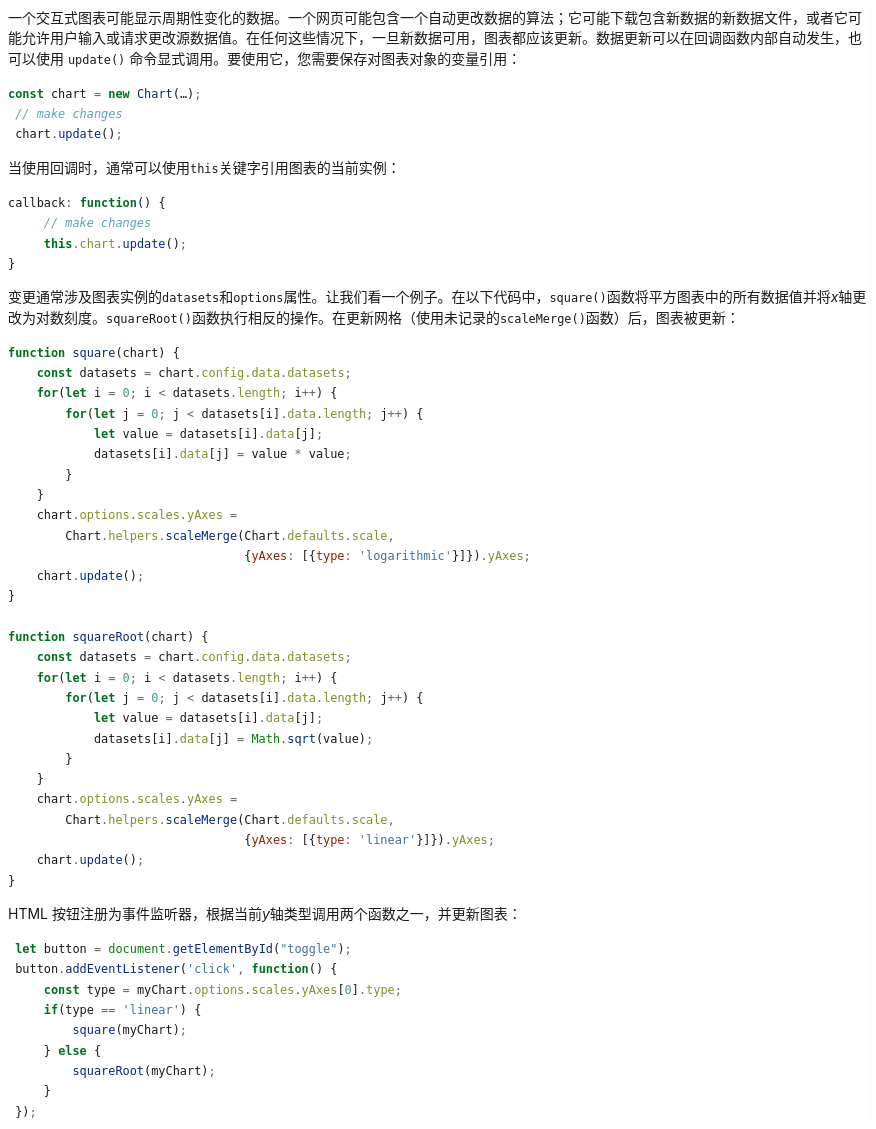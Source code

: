 一个交互式图表可能显示周期性变化的数据。一个网页可能包含一个自动更改数据的算法；它可能下载包含新数据的新数据文件，或者它可能允许用户输入或请求更改源数据值。在任何这些情况下，一旦新数据可用，图表都应该更新。数据更新可以在回调函数内部自动发生，也可以使用 `update()` 命令显式调用。要使用它，您需要保存对图表对象的变量引用：

```js
const chart = new Chart(…);
 // make changes
 chart.update();
```

当使用回调时，通常可以使用`this`关键字引用图表的当前实例：

```js
callback: function() {
     // make changes
     this.chart.update();
}
```

变更通常涉及图表实例的`datasets`和`options`属性。让我们看一个例子。在以下代码中，`square()`函数将平方图表中的所有数据值并将*x*轴更改为对数刻度。`squareRoot()`函数执行相反的操作。在更新网格（使用未记录的`scaleMerge()`函数）后，图表被更新：

```js
function square(chart) {
    const datasets = chart.config.data.datasets;
    for(let i = 0; i < datasets.length; i++) {
        for(let j = 0; j < datasets[i].data.length; j++) {
            let value = datasets[i].data[j];
            datasets[i].data[j] = value * value;
        }
    }
    chart.options.scales.yAxes = 
        Chart.helpers.scaleMerge(Chart.defaults.scale, 
                                 {yAxes: [{type: 'logarithmic'}]}).yAxes; 
    chart.update();
}

function squareRoot(chart) {
    const datasets = chart.config.data.datasets;
    for(let i = 0; i < datasets.length; i++) {
        for(let j = 0; j < datasets[i].data.length; j++) {
            let value = datasets[i].data[j];
            datasets[i].data[j] = Math.sqrt(value);
        }
    }
    chart.options.scales.yAxes = 
        Chart.helpers.scaleMerge(Chart.defaults.scale, 
                                 {yAxes: [{type: 'linear'}]}).yAxes; 
    chart.update();
}
```

HTML 按钮注册为事件监听器，根据当前*y*轴类型调用两个函数之一，并更新图表：

```js
 let button = document.getElementById("toggle");
 button.addEventListener('click', function() {
     const type = myChart.options.scales.yAxes[0].type;
     if(type == 'linear') {
         square(myChart);
     } else {
         squareRoot(myChart);
     }
 });
```
